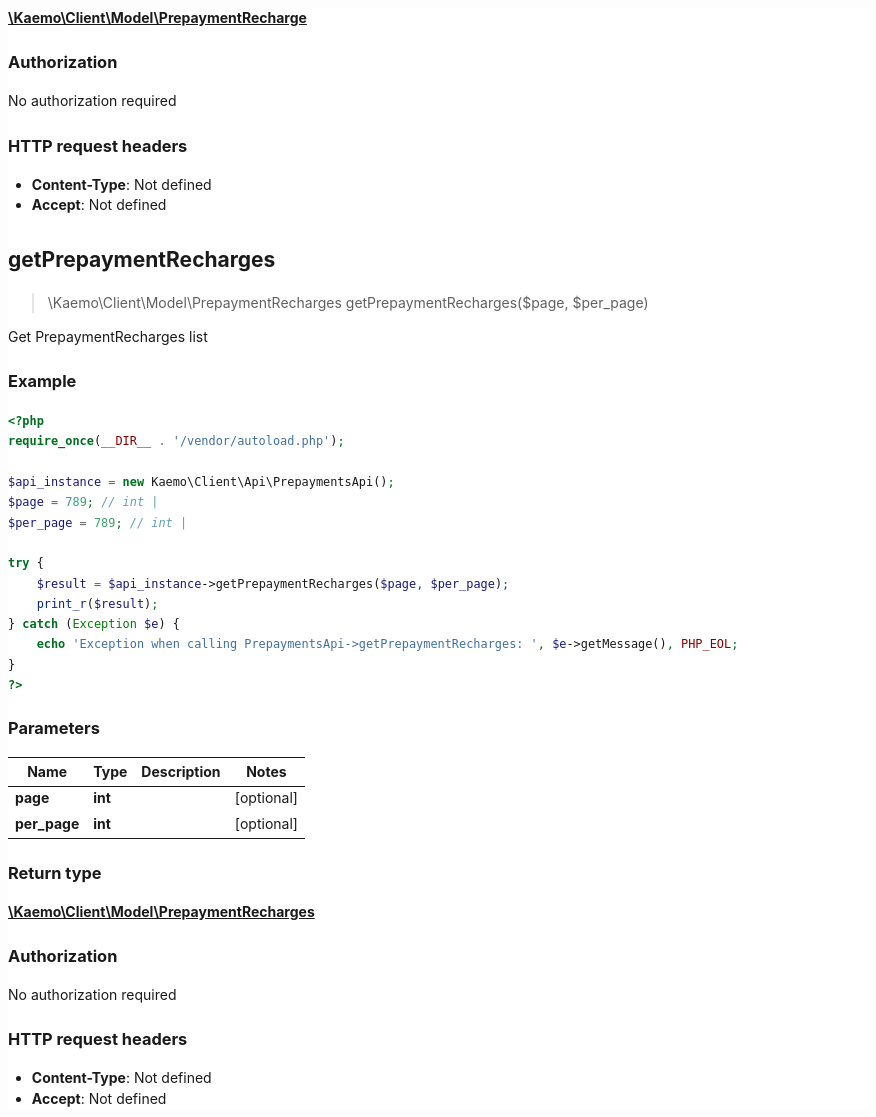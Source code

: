 [**\Kaemo\Client\Model\PrepaymentRecharge**](#PrepaymentRecharge)

### Authorization

No authorization required

### HTTP request headers

 - **Content-Type**: Not defined
 - **Accept**: Not defined

## **getPrepaymentRecharges**
> \Kaemo\Client\Model\PrepaymentRecharges getPrepaymentRecharges($page, $per_page)



Get PrepaymentRecharges list

### Example
```php
<?php
require_once(__DIR__ . '/vendor/autoload.php');

$api_instance = new Kaemo\Client\Api\PrepaymentsApi();
$page = 789; // int | 
$per_page = 789; // int | 

try {
    $result = $api_instance->getPrepaymentRecharges($page, $per_page);
    print_r($result);
} catch (Exception $e) {
    echo 'Exception when calling PrepaymentsApi->getPrepaymentRecharges: ', $e->getMessage(), PHP_EOL;
}
?>
```

### Parameters

Name | Type | Description  | Notes
------------- | ------------- | ------------- | -------------
 **page** | **int**|  | [optional]
 **per_page** | **int**|  | [optional]

### Return type

[**\Kaemo\Client\Model\PrepaymentRecharges**](#PrepaymentRecharges)

### Authorization

No authorization required

### HTTP request headers

 - **Content-Type**: Not defined
 - **Accept**: Not defined

